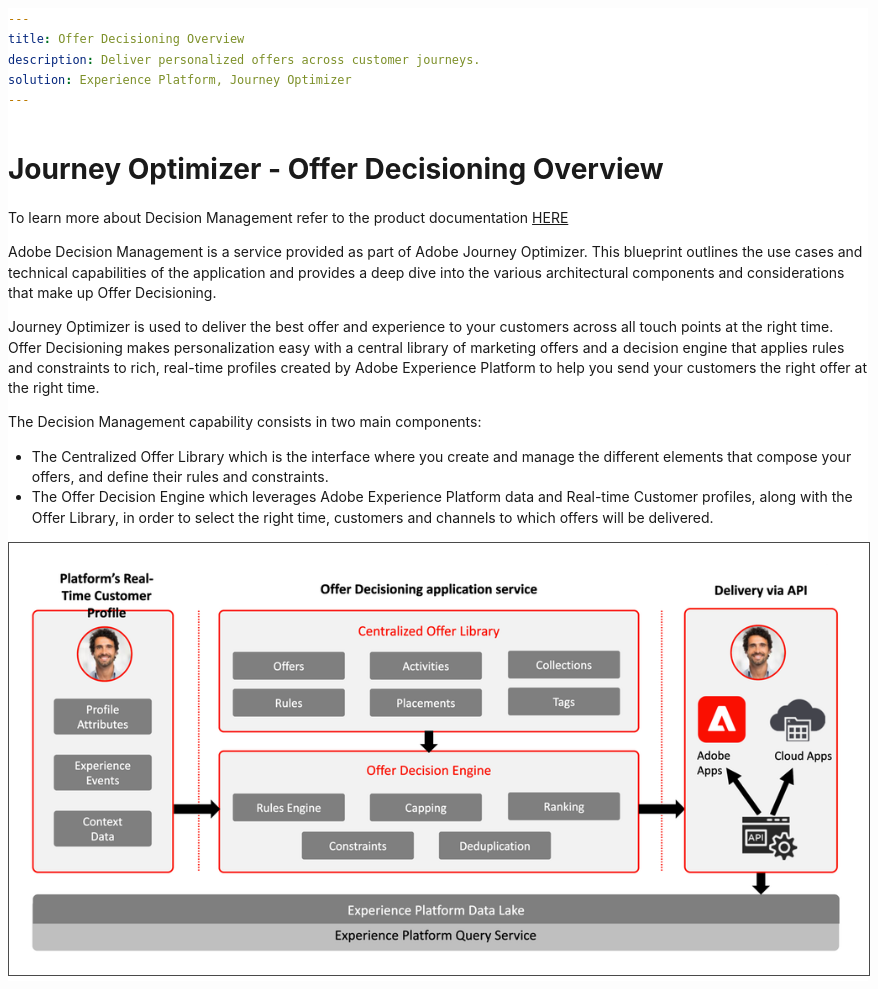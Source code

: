 ```yaml
---
title: Offer Decisioning Overview
description: Deliver personalized offers across customer journeys.
solution: Experience Platform, Journey Optimizer
---
```

# Journey Optimizer - Offer Decisioning Overview

To learn more about Decision Management refer to the product documentation [HERE](https://experienceleague.adobe.com/docs/journey-optimizer/using/offer-decisioniong/get-started-decision/starting-offer-decisioning.html)

Adobe Decision Management is a service provided as part of Adobe Journey Optimizer. This blueprint outlines the use cases and technical capabilities of the application and provides a deep dive into the various architectural components and considerations that make up Offer Decisioning.

Journey Optimizer is used to deliver the best offer and experience to your customers across all touch points at the right time. Offer Decisioning makes personalization easy with a central library of marketing offers and a decision engine that applies rules and constraints to rich, real-time profiles created by Adobe Experience Platform to help you send your customers the right offer at the right time.

The Decision Management capability consists in two main components:

* The Centralized Offer Library which is the interface where you create and manage the different elements that compose your offers, and define their rules and constraints.
* The Offer Decision Engine which leverages Adobe Experience Platform data and Real-time Customer profiles, along with the Offer Library, in order to select the right time, customers and channels to which offers will be delivered.

<img src="../assets/offers_overview.png" alt="Offer Decisioning" style="width:100%; border:1px solid #4a4a4a" />
